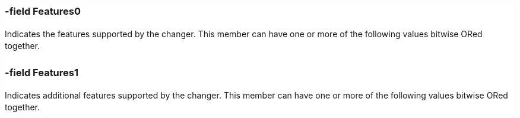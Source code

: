 ### -field Features0

Indicates the features supported by the changer. This member can have one or more of the following values bitwise ORed together.






























































### -field Features1

Indicates additional features supported by the changer. This member can have one or more of the following values bitwise ORed together.














